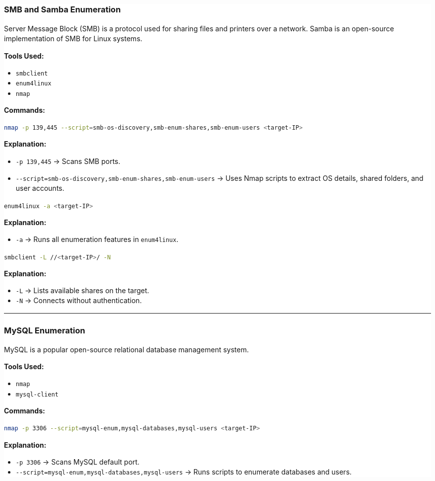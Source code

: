 ### SMB and Samba Enumeration

Server Message Block (SMB) is a protocol used for sharing files and printers over a network. Samba is an open-source implementation of SMB for Linux systems.

**Tools Used:**

- `smbclient`
- `enum4linux`
- `nmap`

**Commands:**

```bash
nmap -p 139,445 --script=smb-os-discovery,smb-enum-shares,smb-enum-users <target-IP>
```

**Explanation:**

- `-p 139,445` → Scans SMB ports.
  
- `--script=smb-os-discovery,smb-enum-shares,smb-enum-users` → Uses Nmap scripts to extract OS details, shared folders, and user accounts.

```bash
enum4linux -a <target-IP>
```

**Explanation:**

- `-a` → Runs all enumeration features in `enum4linux`.

```bash
smbclient -L //<target-IP>/ -N
```

**Explanation:**

- `-L` → Lists available shares on the target.
- `-N` → Connects without authentication.

---

### MySQL Enumeration

MySQL is a popular open-source relational database management system.

**Tools Used:**

- `nmap`
- `mysql-client`

**Commands:**

```bash
nmap -p 3306 --script=mysql-enum,mysql-databases,mysql-users <target-IP>
```

**Explanation:**

- `-p 3306` → Scans MySQL default port.
- `--script=mysql-enum,mysql-databases,mysql-users` → Runs scripts to enumerate databases and users.
